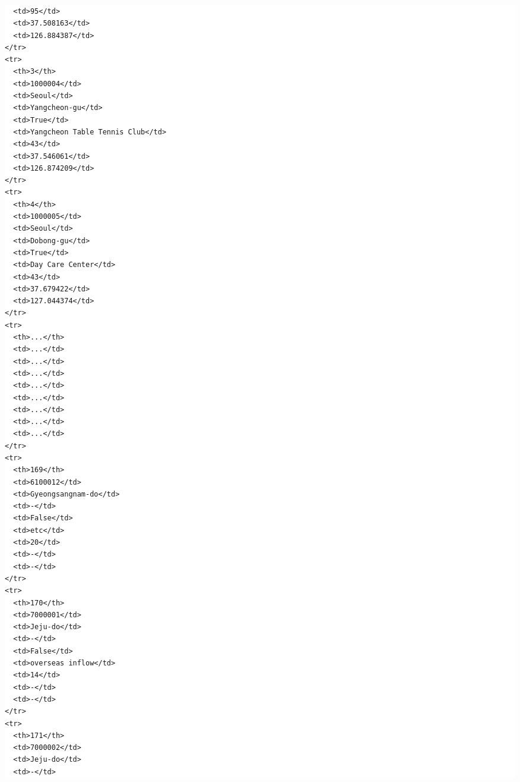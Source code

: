       <td>95</td>
      <td>37.508163</td>
      <td>126.884387</td>
    </tr>
    <tr>
      <th>3</th>
      <td>1000004</td>
      <td>Seoul</td>
      <td>Yangcheon-gu</td>
      <td>True</td>
      <td>Yangcheon Table Tennis Club</td>
      <td>43</td>
      <td>37.546061</td>
      <td>126.874209</td>
    </tr>
    <tr>
      <th>4</th>
      <td>1000005</td>
      <td>Seoul</td>
      <td>Dobong-gu</td>
      <td>True</td>
      <td>Day Care Center</td>
      <td>43</td>
      <td>37.679422</td>
      <td>127.044374</td>
    </tr>
    <tr>
      <th>...</th>
      <td>...</td>
      <td>...</td>
      <td>...</td>
      <td>...</td>
      <td>...</td>
      <td>...</td>
      <td>...</td>
      <td>...</td>
    </tr>
    <tr>
      <th>169</th>
      <td>6100012</td>
      <td>Gyeongsangnam-do</td>
      <td>-</td>
      <td>False</td>
      <td>etc</td>
      <td>20</td>
      <td>-</td>
      <td>-</td>
    </tr>
    <tr>
      <th>170</th>
      <td>7000001</td>
      <td>Jeju-do</td>
      <td>-</td>
      <td>False</td>
      <td>overseas inflow</td>
      <td>14</td>
      <td>-</td>
      <td>-</td>
    </tr>
    <tr>
      <th>171</th>
      <td>7000002</td>
      <td>Jeju-do</td>
      <td>-</td>